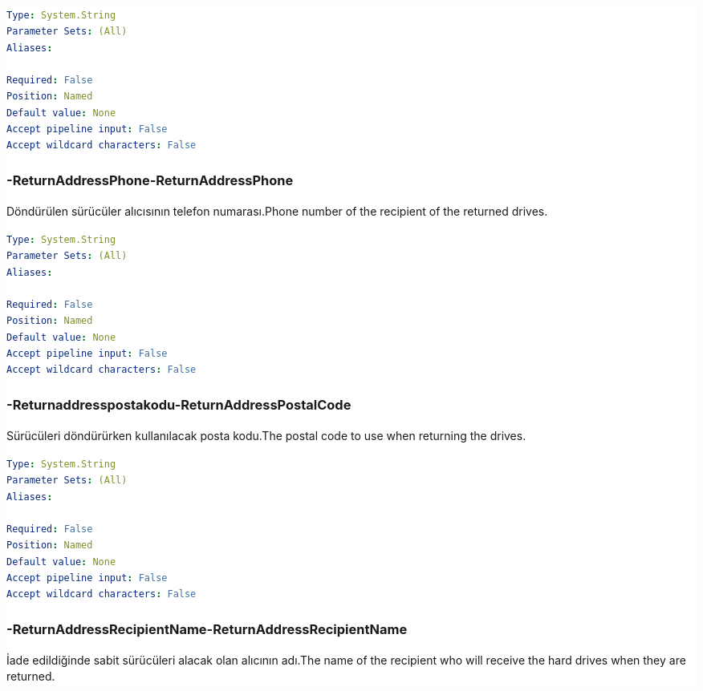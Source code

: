 ```yaml
Type: System.String
Parameter Sets: (All)
Aliases:

Required: False
Position: Named
Default value: None
Accept pipeline input: False
Accept wildcard characters: False
```

### <span data-ttu-id="0245c-167">-ReturnAddressPhone</span><span class="sxs-lookup"><span data-stu-id="0245c-167">-ReturnAddressPhone</span></span>
<span data-ttu-id="0245c-168">Döndürülen sürücüler alıcısının telefon numarası.</span><span class="sxs-lookup"><span data-stu-id="0245c-168">Phone number of the recipient of the returned drives.</span></span>

```yaml
Type: System.String
Parameter Sets: (All)
Aliases:

Required: False
Position: Named
Default value: None
Accept pipeline input: False
Accept wildcard characters: False
```

### <span data-ttu-id="0245c-169">-Returnaddresspostakodu</span><span class="sxs-lookup"><span data-stu-id="0245c-169">-ReturnAddressPostalCode</span></span>
<span data-ttu-id="0245c-170">Sürücüleri döndürürken kullanılacak posta kodu.</span><span class="sxs-lookup"><span data-stu-id="0245c-170">The postal code to use when returning the drives.</span></span>

```yaml
Type: System.String
Parameter Sets: (All)
Aliases:

Required: False
Position: Named
Default value: None
Accept pipeline input: False
Accept wildcard characters: False
```

### <span data-ttu-id="0245c-171">-ReturnAddressRecipientName</span><span class="sxs-lookup"><span data-stu-id="0245c-171">-ReturnAddressRecipientName</span></span>
<span data-ttu-id="0245c-172">İade edildiğinde sabit sürücüleri alacak olan alıcının adı.</span><span class="sxs-lookup"><span data-stu-id="0245c-172">The name of the recipient who will receive the hard drives when they are returned.</span></span>
